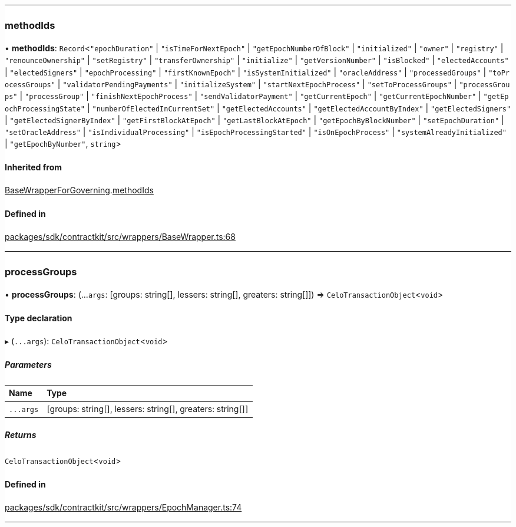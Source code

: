 ___

### methodIds

• **methodIds**: `Record`\<``"epochDuration"`` \| ``"isTimeForNextEpoch"`` \| ``"getEpochNumberOfBlock"`` \| ``"initialized"`` \| ``"owner"`` \| ``"registry"`` \| ``"renounceOwnership"`` \| ``"setRegistry"`` \| ``"transferOwnership"`` \| ``"initialize"`` \| ``"getVersionNumber"`` \| ``"isBlocked"`` \| ``"electedAccounts"`` \| ``"electedSigners"`` \| ``"epochProcessing"`` \| ``"firstKnownEpoch"`` \| ``"isSystemInitialized"`` \| ``"oracleAddress"`` \| ``"processedGroups"`` \| ``"toProcessGroups"`` \| ``"validatorPendingPayments"`` \| ``"initializeSystem"`` \| ``"startNextEpochProcess"`` \| ``"setToProcessGroups"`` \| ``"processGroups"`` \| ``"processGroup"`` \| ``"finishNextEpochProcess"`` \| ``"sendValidatorPayment"`` \| ``"getCurrentEpoch"`` \| ``"getCurrentEpochNumber"`` \| ``"getEpochProcessingState"`` \| ``"numberOfElectedInCurrentSet"`` \| ``"getElectedAccounts"`` \| ``"getElectedAccountByIndex"`` \| ``"getElectedSigners"`` \| ``"getElectedSignerByIndex"`` \| ``"getFirstBlockAtEpoch"`` \| ``"getLastBlockAtEpoch"`` \| ``"getEpochByBlockNumber"`` \| ``"setEpochDuration"`` \| ``"setOracleAddress"`` \| ``"isIndividualProcessing"`` \| ``"isEpochProcessingStarted"`` \| ``"isOnEpochProcess"`` \| ``"systemAlreadyInitialized"`` \| ``"getEpochByNumber"``, `string`\>

#### Inherited from

[BaseWrapperForGoverning](wrappers_BaseWrapperForGoverning.BaseWrapperForGoverning.md).[methodIds](wrappers_BaseWrapperForGoverning.BaseWrapperForGoverning.md#methodids)

#### Defined in

[packages/sdk/contractkit/src/wrappers/BaseWrapper.ts:68](https://github.com/celo-org/developer-tooling/blob/master/packages/sdk/contractkit/src/wrappers/BaseWrapper.ts#L68)

___

### processGroups

• **processGroups**: (...`args`: [groups: string[], lessers: string[], greaters: string[]]) => `CeloTransactionObject`\<`void`\>

#### Type declaration

▸ (`...args`): `CeloTransactionObject`\<`void`\>

##### Parameters

| Name | Type |
| :------ | :------ |
| `...args` | [groups: string[], lessers: string[], greaters: string[]] |

##### Returns

`CeloTransactionObject`\<`void`\>

#### Defined in

[packages/sdk/contractkit/src/wrappers/EpochManager.ts:74](https://github.com/celo-org/developer-tooling/blob/master/packages/sdk/contractkit/src/wrappers/EpochManager.ts#L74)

___
